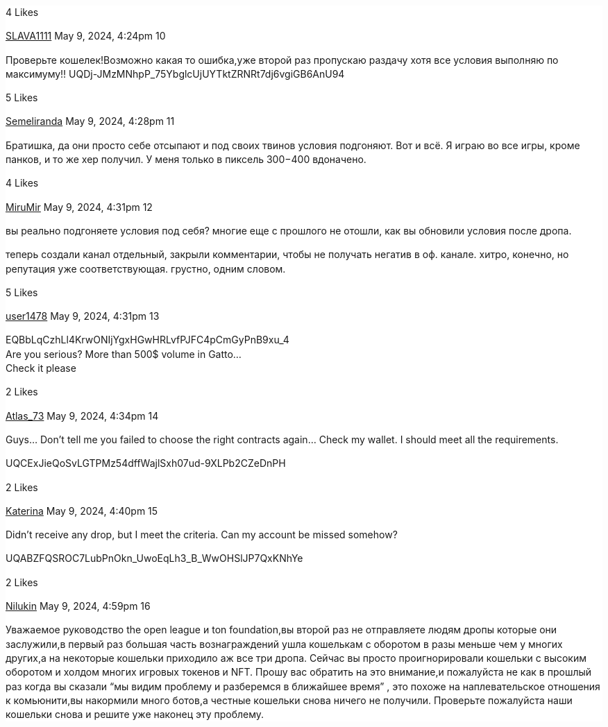   4 Likes

[SLAVA1111](https://tonresear.ch/u/SLAVA1111) May 9, 2024, 4:24pm  10

Проверьте кошелек!Возможно какая то ошибка,уже второй раз пропускаю раздачу хотя все условия выполняю по максимуму!! UQDj-JMzMNhpP\_75YbglcUjUYTktZRNRt7dj6vgiGB6AnU94

  5 Likes

[Semeliranda](https://tonresear.ch/u/Semeliranda) May 9, 2024, 4:28pm  11

Братишка, да они просто себе отсыпают и под своих твинов условия подгоняют. Вот и всё. Я играю во все игры, кроме панков, и то же хер получил. У меня только в пиксель 300$-400$ вдоначено.

  4 Likes

[MiruMir](https://tonresear.ch/u/MiruMir) May 9, 2024, 4:31pm  12

вы реально подгоняете условия под себя? многие еще с прошлого не отошли, как вы обновили условия после дропа.

теперь создали канал отдельный, закрыли комментарии, чтобы не получать негатив в оф. канале. хитро, конечно, но репутация уже соответствующая. грустно, одним словом.

  5 Likes

[user1478](https://tonresear.ch/u/user1478) May 9, 2024, 4:31pm  13

EQBbLqCzhLl4KrwONIjYgxHGwHRLvfPJFC4pCmGyPnB9xu\_4  
Are you serious? More than 500$ volume in Gatto…  
Check it please

  2 Likes

[Atlas\_73](https://tonresear.ch/u/Atlas_73) May 9, 2024, 4:34pm  14

Guys… Don’t tell me you failed to choose the right contracts again… Check my wallet. I should meet all the requirements.

UQCExJieQoSvLGTPMz54dffWajlSxh07ud-9XLPb2CZeDnPH

  2 Likes

[Katerina](https://tonresear.ch/u/Katerina) May 9, 2024, 4:40pm  15

Didn’t receive any drop, but I meet the criteria. Can my account be missed somehow?

UQABZFQSROC7LubPnOkn\_UwoEqLh3\_B\_WwOHSlJP7QxKNhYe

  2 Likes

[Nilukin](https://tonresear.ch/u/Nilukin) May 9, 2024, 4:59pm  16

Уважаемое руководство the open league и ton foundation,вы второй раз не отправляете людям дропы которые они заслужили,в первый раз большая часть вознаграждений ушла кошелькам с оборотом в разы меньше чем у многих других,а на некоторые кошельки приходило аж все три дропа. Сейчас вы просто проигнорировали кошельки с высоким оборотом и холдом многих игровых токенов и NFT. Прошу вас обратить на это внимание,и пожалуйста не как в прошлый раз когда вы сказали “мы видим проблему и разберемся в ближайшее время” , это похоже на наплевательское отношения к комьюнити,вы накормили много ботов,а честные кошельки снова ничего не получили. Проверьте пожалуйста наши кошельки снова и решите уже наконец эту проблему.
